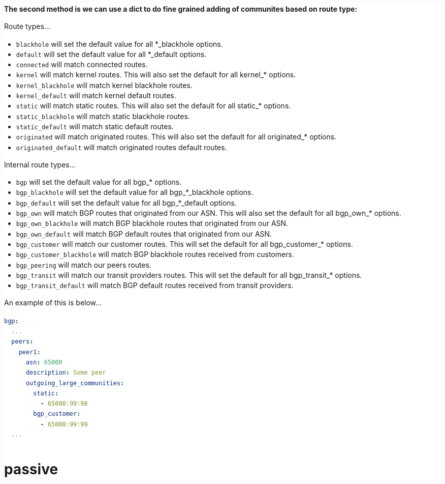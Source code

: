 **The second method is we can use a dict to do fine grained adding of communites based on route type:**

Route types...

* `blackhole` will set the default value for all *_blackhole options.
* `default` will set the default value for all *_default options.
* `connected` will match connected routes.
* `kernel` will match kernel routes. This will also set the default for all kernel_* options.
* `kernel_blackhole` will match kernel blackhole routes.
* `kernel_default` will match kernel default routes.
* `static` will match static routes. This will also set the default for all static_* options.
* `static_blackhole` will match static blackhole routes.
* `static_default` will match static default routes.
* `originated` will match originated routes. This will also set the default for all originated_* options.
* `originated_default` will match originated routes default routes.

Internal route types...

* `bgp` will set the default value for all bgp_* options.
* `bgp_blackhole` will set the default value for all bgp_*_blackhole options.
* `bgp_default` will set the default value for all bgp_*_default options.
* `bgp_own` will match BGP routes that originated from our ASN. This will also set the default for all bgp_own_* options.
* `bgp_own_blackhole` will match BGP blackhole routes that originated from our ASN.
* `bgp_own_default` will match BGP default routes that originated from our ASN.
* `bgp_customer` will match our customer routes. This will set the default for all bgp_customer_* options.
* `bgp_customer_blackhole` will match BGP blackhole routes received from customers.
* `bgp_peering` will match our peers routes.
* `bgp_transit` will match our transit providers routes. This will set the default for all bgp_transit_* options.
* `bgp_transit_default` will match BGP default routes received from transit providers.


An example of this is below...
```yaml
bgp:
  ...
  peers:
    peer1:
      asn: 65000
      description: Some peer
      outgoing_large_communities:
        static:
          - 65000:99:98
        bgp_customer:
          - 65000:99:99
  ...
```


# passive
